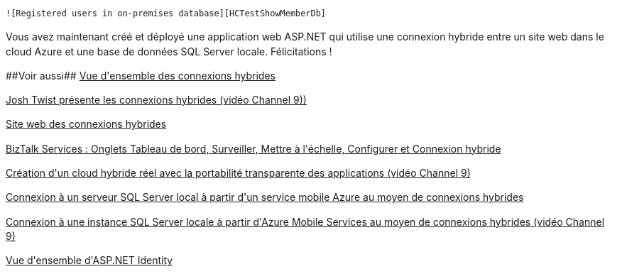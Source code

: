 	![Registered users in on-premises database][HCTestShowMemberDb]
	
Vous avez maintenant créé et déployé une application web ASP.NET qui utilise une connexion hybride entre un site web dans le cloud Azure et une base de données SQL Server locale. Félicitations !

##Voir aussi##
[Vue d'ensemble des connexions hybrides](http://go.microsoft.com/fwlink/p/?LinkID=397274)

[Josh Twist présente les connexions hybrides (vidéo Channel 9))](http://channel9.msdn.com/Shows/Azure-Friday/Josh-Twist-introduces-hybrid-connections)

[Site web des connexions hybrides](http://azure.microsoft.com/fr-fr/services/biztalk-services/)

[BizTalk Services : Onglets Tableau de bord, Surveiller, Mettre à l'échelle, Configurer et Connexion hybride](http://azure.microsoft.com/fr-fr/documentation/articles/biztalk-dashboard-monitor-scale-tabs/)

[Création d'un cloud hybride réel avec la portabilité transparente des applications (vidéo Channel 9)](http://channel9.msdn.com/events/TechEd/NorthAmerica/2014/DCIM-B323#fbid=)

[Connexion à un serveur SQL Server local à partir d'un service mobile Azure au moyen de connexions hybrides](http://azure.microsoft.com/fr-fr/documentation/articles/mobile-services-dotnet-backend-hybrid-connections-get-started/)

[Connexion à une instance SQL Server locale à partir d'Azure Mobile Services au moyen de connexions hybrides (vidéo Channel 9)](http://channel9.msdn.com/Series/Windows-Azure-Mobile-Services/Connect-to-an-on-premises-SQL-Server-from-Azure-Mobile-Services-using-Hybrid-Connections)

[Vue d'ensemble d'ASP.NET Identity](http://www.asp.net/identity)


[SQLServerInstall]:./media/web-sites-hybrid-connection-connect-on-premises-sql-server/A01SQLServerInstall.png
[ChooseDefaultInstance]:./media/web-sites-hybrid-connection-connect-on-premises-sql-server/A02ChooseDefaultInstance.png
[ChooseMixedMode]:./media/web-sites-hybrid-connection-connect-on-premises-sql-server/A03ChooseMixedMode.png
[SSMSConnectToServer]:./media/web-sites-hybrid-connection-connect-on-premises-sql-server/A04SSMSConnectToServer.png
[SSMScreateNewDB]:./media/web-sites-hybrid-connection-connect-on-premises-sql-server/A05SSMScreateNewDBlh.png
[SSMSprovideDBname]:./media/web-sites-hybrid-connection-connect-on-premises-sql-server/A06SSMSprovideDBname.png
[SSMSMembershipDBCreated]:./media/web-sites-hybrid-connection-connect-on-premises-sql-server/A07SSMSMembershipDBCreated.png
[New]:./media/web-sites-hybrid-connection-connect-on-premises-sql-server/B01New.png
[NewWebsite]:./media/web-sites-hybrid-connection-connect-on-premises-sql-server/B02NewWebsite.png
[WebsiteCreationBlade]:./media/web-sites-hybrid-connection-connect-on-premises-sql-server/B03WebsiteCreationBlade.png
[WebSiteRunningBlade]:./media/web-sites-hybrid-connection-connect-on-premises-sql-server/B04WebSiteRunningBlade.png
[Browse]:./media/web-sites-hybrid-connection-connect-on-premises-sql-server/B05Browse.png
[DefaultWebSitePage]:./media/web-sites-hybrid-connection-connect-on-premises-sql-server/B06DefaultWebSitePage.png
[CreateHCHCIcon]:./media/web-sites-hybrid-connection-connect-on-premises-sql-server/C01CreateHCHCIcon.png
[CreateHCAddHC]:./media/web-sites-hybrid-connection-connect-on-premises-sql-server/C02CreateHCAddHC.png
[TwinCreateHCBlades]:./media/web-sites-hybrid-connection-connect-on-premises-sql-server/C03TwinCreateHCBlades.png
[CreateHCCreateBTS]:./media/web-sites-hybrid-connection-connect-on-premises-sql-server/C04CreateHCCreateBTS.png
[CreateBTScomplete]:./media/web-sites-hybrid-connection-connect-on-premises-sql-server/C05CreateBTScomplete.png
[CreateHCSuccessNotification]:./media/web-sites-hybrid-connection-connect-on-premises-sql-server/C06CreateHCSuccessNotification.png
[CreateHCOneConnectionCreated]:./media/web-sites-hybrid-connection-connect-on-premises-sql-server/C07CreateHCOneConnectionCreated.png